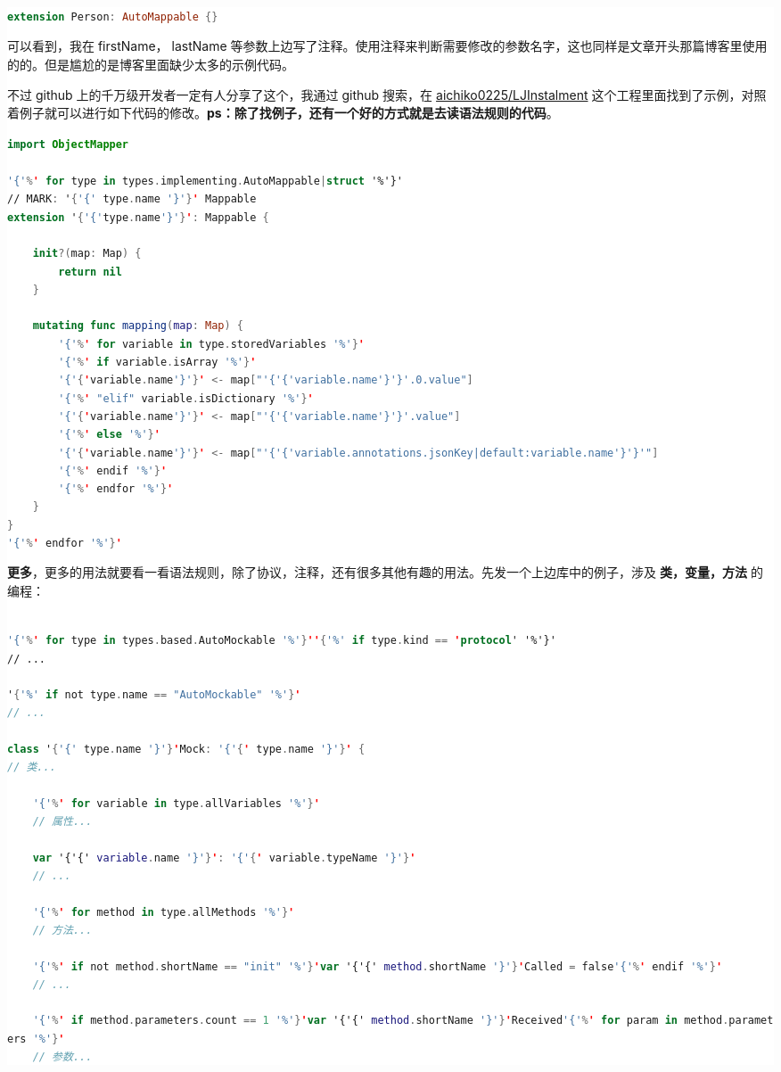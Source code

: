 ```swift
extension Person: AutoMappable {}
```

可以看到，我在 firstName， lastName 等参数上边写了注释。使用注释来判断需要修改的参数名字，这也同样是文章开头那篇博客里使用的的。但是尴尬的是博客里面缺少太多的示例代码。

不过 github 上的千万级开发者一定有人分享了这个，我通过 github 搜索，在 [aichiko0225/LJInstalment](https://github.com/aichiko0225/LJInstalment) 这个工程里面找到了示例，对照着例子就可以进行如下代码的修改。**ps：除了找例子，还有一个好的方式就是去读语法规则的代码**。

```swift
import ObjectMapper

'{'%' for type in types.implementing.AutoMappable|struct '%'}'
// MARK: '{'{' type.name '}'}' Mappable
extension '{'{'type.name'}'}': Mappable {

    init?(map: Map) {
        return nil
    }

    mutating func mapping(map: Map) {
        '{'%' for variable in type.storedVariables '%'}'
        '{'%' if variable.isArray '%'}'
        '{'{'variable.name'}'}' <- map["'{'{'variable.name'}'}'.0.value"]
        '{'%' "elif" variable.isDictionary '%'}'
        '{'{'variable.name'}'}' <- map["'{'{'variable.name'}'}'.value"]
        '{'%' else '%'}'
        '{'{'variable.name'}'}' <- map["'{'{'variable.annotations.jsonKey|default:variable.name'}'}'"]
        '{'%' endif '%'}'
        '{'%' endfor '%'}'
    }
}
'{'%' endfor '%'}'

```


**更多**，更多的用法就要看一看语法规则，除了协议，注释，还有很多其他有趣的用法。先发一个上边库中的例子，涉及 **类，变量，方法** 的编程：

```swift

'{'%' for type in types.based.AutoMockable '%'}''{'%' if type.kind == 'protocol' '%'}'
// ...

'{'%' if not type.name == "AutoMockable" '%'}'
// ...

class '{'{' type.name '}'}'Mock: '{'{' type.name '}'}' {
// 类...

    '{'%' for variable in type.allVariables '%'}'
    // 属性...

    var '{'{' variable.name '}'}': '{'{' variable.typeName '}'}'
    // ...

    '{'%' for method in type.allMethods '%'}'
    // 方法...

    '{'%' if not method.shortName == "init" '%'}'var '{'{' method.shortName '}'}'Called = false'{'%' endif '%'}'
    // ...

    '{'%' if method.parameters.count == 1 '%'}'var '{'{' method.shortName '}'}'Received'{'%' for param in method.parameters '%'}'
    // 参数...
```